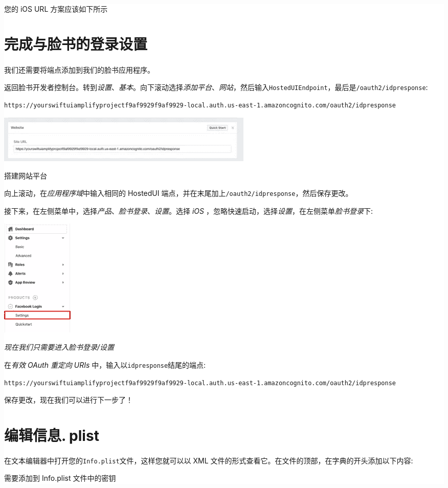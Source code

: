 您的 iOS URL 方案应该如下所示

# 完成与脸书的登录设置

我们还需要将端点添加到我们的脸书应用程序。

返回脸书开发者控制台。转到*设置*、*基本*。向下滚动选择*添加平台*、*网站*，然后输入`HostedUIEndpoint`，最后是`/oauth2/idpresponse`:

```
https://yourswiftuiamplifyprojectf9af9929f9af9929-local.auth.us-east-1.amazoncognito.com/oauth2/idpresponse
```

![](img/351c6716545112ccfd58f81c35b08c82.png)

搭建网站平台

向上滚动，在*应用程序域*中输入相同的 HostedUI 端点，并在末尾加上`/oauth2/idpresponse`，然后保存更改。

接下来，在左侧菜单中，选择*产品*、*脸书登录*、*设置*。选择 *iOS* ，忽略快速启动，选择*设置*，在左侧菜单*脸书登录*下:

![](img/e8671de8ba1df66662ae7bf1937e5e98.png)

*现在我们只需要进入脸书登录/设置*

在*有效 OAuth 重定向 URIs* 中，输入以`idpresponse`结尾的端点:

```
https://yourswiftuiamplifyprojectf9af9929f9af9929-local.auth.us-east-1.amazoncognito.com/oauth2/idpresponse
```

保存更改，现在我们可以进行下一步了！

# 编辑信息. plist

在文本编辑器中打开您的`Info.plist`文件，这样您就可以以 XML 文件的形式查看它。在文件的顶部，在字典的开头添加以下内容:

需要添加到 Info.plist 文件中的密钥
